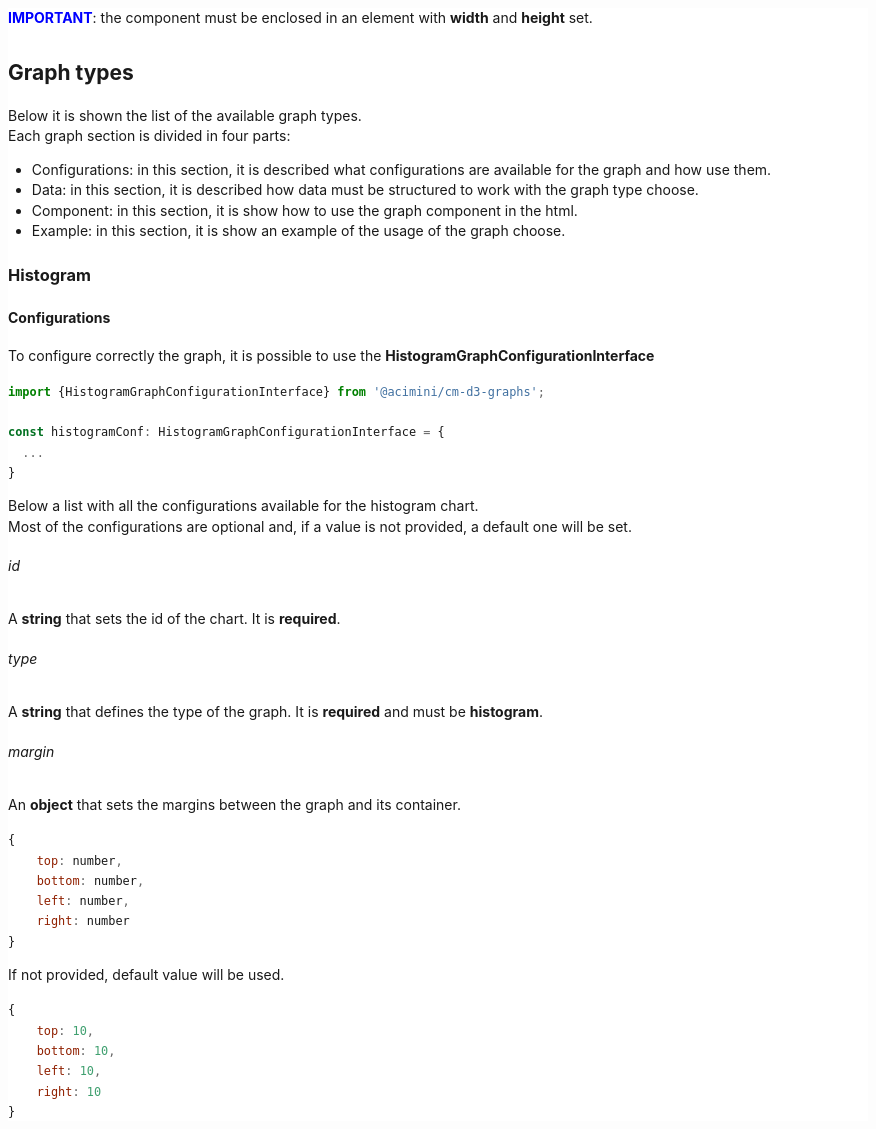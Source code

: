 <span style="color:blue">**IMPORTANT**</span>: the component must be enclosed in an element with **width** and **height** set.

## Graph types

Below it is shown the list of the available graph types.\
Each graph section is divided in four parts:
* Configurations: in this section, it is described what configurations are available for the graph and how use them.
* Data: in this section, it is described how data must be structured to work with the graph type choose.
* Component: in this section, it is show how to use the graph component in the html.
* Example: in this section, it is show an example of the usage of the graph choose.

### Histogram

#### <a name="h-configurations"></a>Configurations

To configure correctly the graph, it is possible to use the **HistogramGraphConfigurationInterface**

```javascript
import {HistogramGraphConfigurationInterface} from '@acimini/cm-d3-graphs';

const histogramConf: HistogramGraphConfigurationInterface = {
  ...
}
```

Below a list with all the configurations available for the histogram chart.\
Most of the configurations are optional and, if a value is not provided, a default one will be set.

###### id

A **string** that sets the id of the chart. It is **required**.

###### type

A **string** that defines the type of the graph. It is **required** and must be **histogram**.

###### margin

An **object** that sets the margins between the graph and its container.

```javascript
{
    top: number,
    bottom: number,
    left: number,
    right: number
}
```
If not provided, default value will be used.

```javascript
{
    top: 10,
    bottom: 10,
    left: 10,
    right: 10
}
```
